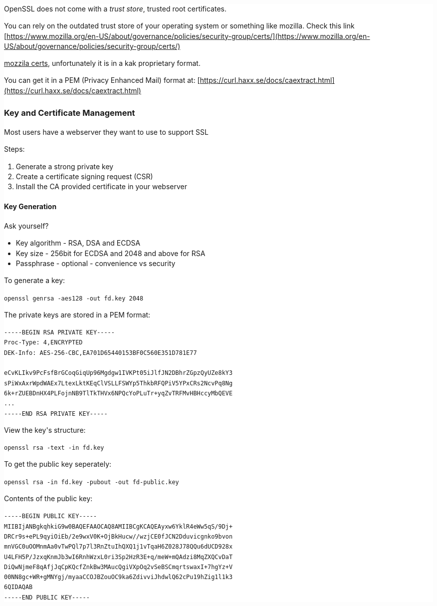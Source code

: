OpenSSL does not come with a _trust store_, trusted root certificates.

You can rely on the outdated trust store of your operating system or something like mozilla.
Check this link [https://www.mozilla.org/en-US/about/governance/policies/security-group/certs/](https://www.mozilla.org/en-US/about/governance/policies/security-group/certs/)

[mozzila certs](https://hg.mozilla.org/releases/mozilla-beta/file/tip/security/nss/lib/ckfw/builtins/certdata.txt), unfortunately it is in a kak proprietary format.

You can get it in a PEM (Privacy Enhanced Mail) format at: [https://curl.haxx.se/docs/caextract.html](https://curl.haxx.se/docs/caextract.html)

### Key and Certificate Management

Most users have a webserver they want to use to support SSL

Steps:

1. Generate a strong private key
2. Create a certificate signing request (CSR)
3. Install the CA provided certificate in your webserver

#### Key Generation

Ask yourself?

* Key algorithm - RSA, DSA and ECDSA
* Key size - 256bit for ECDSA and 2048 and above for RSA
* Passphrase - optional - convenience vs security

To generate a key:

    openssl genrsa -aes128 -out fd.key 2048

The private keys are stored in a PEM format:

    -----BEGIN RSA PRIVATE KEY-----
    Proc-Type: 4,ENCRYPTED
    DEK-Info: AES-256-CBC,EA701D65440153BF0C560E351D781E77

    eCvKLIkv9PcFsfBrGCoqGiqUp96Mgdgw1IVKPt05iJlfJN2DBhrZGpzQyUZe8kY3
    sPiWxAxrWpdWAEx7LtexLktKEqClVSLLFSWYp5ThkbRFQPiV5YPxCRs2NcvPq8Ng
    6k+rZUEBDnHX4PLFojnNB9TlTkTHVx6NPQcYoPLuTr+yqZvTRFMvHBHccyMbQEVE
    ...
    -----END RSA PRIVATE KEY-----

View the key's structure:

    openssl rsa -text -in fd.key

To get the public key seperately:

    openssl rsa -in fd.key -pubout -out fd-public.key

Contents of the public key:

    -----BEGIN PUBLIC KEY-----
    MIIBIjANBgkqhkiG9w0BAQEFAAOCAQ8AMIIBCgKCAQEAyxw6YklR4eWw5qS/9Dj+
    DRCr9s+ePL9qyiOiEb/2e9wxV0K+OjBkHucw//wzjCE0fJCN2Dduvicgnko9bvon
    mnVGC0uOOMnmAa0vTwPQl7p7l3RnZtuIhQXQ1j1vTqaH6Z028J78QQu6dUCD928x
    U4LFH5P/JzxqKnmJb3wI6RnhWzxL0ri3Sp2HzR3E+q/meW+mQAdzi8MqZXQCvDaT
    DiQwNjmeF8qAfjJqCpKQcfZnkBw3MAucQgiVXpOq2vSeBSCmqrtswaxI+7hgYz+V
    00NN8gc+WR+gMNYgj/myaaCCOJBZouOC9ka6ZdivviJhdwlQ62cPu19hZig1l1k3
    6QIDAQAB
    -----END PUBLIC KEY-----
